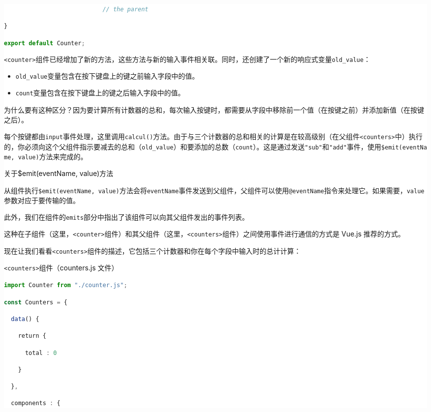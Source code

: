 ```js
                            // the parent
```

```js
}
```

```js
export default Counter;
```

`<counter>`组件已经增加了新的方法，这些方法与新的输入事件相关联。同时，还创建了一个新的响应式变量`old_value`：

+   `old_value`变量包含在按下键盘上的键之前输入字段中的值。

+   `count`变量包含在按下键盘上的键之后输入字段中的值。

为什么要有这种区分？因为要计算所有计数器的总和，每次输入按键时，都需要从字段中移除前一个值（在按键之前）并添加新值（在按键之后）。

每个按键都由`input`事件处理，这里调用`calcul()`方法。由于与三个计数器的总和相关的计算是在较高级别（在父组件`<counters>`中）执行的，你必须向这个父组件指示要减去的总和（`old_value`）和要添加的总数（`count`）。这是通过发送`"sub"`和`"add"`事件，使用`$emit(eventName, value)`方法来完成的。

关于$emit(eventName, value)方法

从组件执行`$emit(eventName, value)`方法会将`eventName`事件发送到父组件，父组件可以使用`@eventName`指令来处理它。如果需要，`value`参数对应于要传输的值。

此外，我们在组件的`emits`部分中指出了该组件可以向其父组件发出的事件列表。

这种在子组件（这里，`<counter>`组件）和其父组件（这里，`<counters>`组件）之间使用事件进行通信的方式是 Vue.js 推荐的方式。

现在让我们看看`<counters>`组件的描述，它包括三个计数器和你在每个字段中输入时的总计计算：

`<counters>`组件（counters.js 文件）

```js
import Counter from "./counter.js";
```

```js
const Counters = {
```

```js
  data() {
```

```js
    return {
```

```js
      total : 0
```

```js
    }
```

```js
  },
```

```js
  components : {
```
